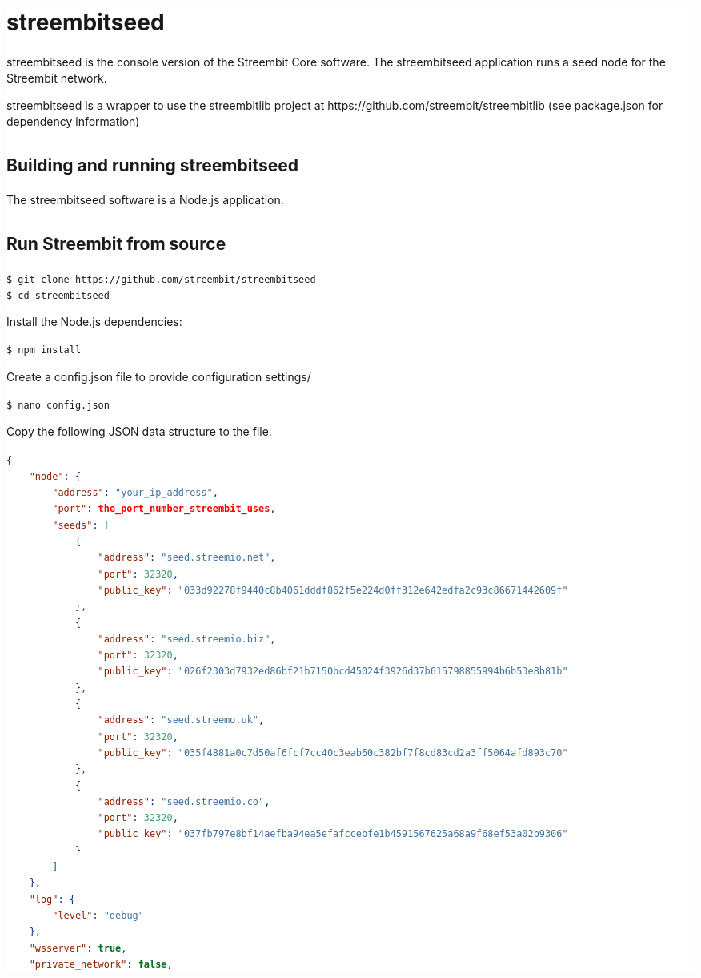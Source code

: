 # streembitseed

streembitseed is the console version of the Streembit Core software. The streembitseed application runs a seed node for the Streembit network.

streembitseed is a wrapper to use the streembitlib project at https://github.com/streembit/streembitlib (see package.json for dependency information)


Building and running streembitseed
----------------------------------

The streembitseed software is a Node.js application. 

Run Streembit from source 
------------------------

```bash
$ git clone https://github.com/streembit/streembitseed
$ cd streembitseed
```

Install the Node.js dependencies:  

```bash
$ npm install
```

Create a config.json file to provide configuration settings/
```bash
$ nano config.json
```

Copy the following JSON data structure to the file.

```json
{
	"node": {
		"address": "your_ip_address",
		"port": the_port_number_streembit_uses,
		"seeds": [
			{
				"address": "seed.streemio.net",
				"port": 32320,
				"public_key": "033d92278f9440c8b4061dddf862f5e224d0ff312e642edfa2c93c86671442609f"
			},
			{
				"address": "seed.streemio.biz",
				"port": 32320,
				"public_key": "026f2303d7932ed86bf21b7150bcd45024f3926d37b615798855994b6b53e8b81b"
			},
			{
				"address": "seed.streemo.uk",
				"port": 32320,
				"public_key": "035f4881a0c7d50af6fcf7cc40c3eab60c382bf7f8cd83cd2a3ff5064afd893c70"
			},
			{ 
				"address": "seed.streemio.co", 
				"port": 32320, 
				"public_key": "037fb797e8bf14aefba94ea5efafccebfe1b4591567625a68a9f68ef53a02b9306" 
			}
		]
	},
	"log": {
		"level": "debug"
	},
	"wsserver": true,
	"private_network": false,
```